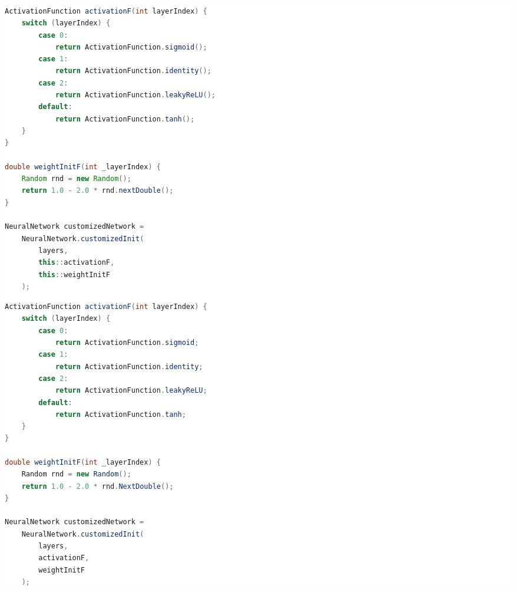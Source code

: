 ```java
ActivationFunction activationF(int layerIndex) {
    switch (layerIndex) {
        case 0:
            return ActivationFunction.sigmoid();
        case 1:
            return ActivationFunction.identity();
        case 2:
            return ActivationFunction.leakyReLU();
        default:
            return ActivationFunction.tanh();
    }
}

double weightInitF(int _layerIndex) {
    Random rnd = new Random();
    return 1.0 - 2.0 * rnd.nextDouble();
}

NeuralNetwork customizedNetwork =
    NeuralNetwork.customizedInit(
        layers,
        this::activationF,
        this::weightInitF
    );
```

```csharp
ActivationFunction activationF(int layerIndex) {
    switch (layerIndex) {
        case 0:
            return ActivationFunction.sigmoid;
        case 1:
            return ActivationFunction.identity;
        case 2:
            return ActivationFunction.leakyReLU;
        default:
            return ActivationFunction.tanh;
    }
}

double weightInitF(int _layerIndex) {
    Random rnd = new Random();
    return 1.0 - 2.0 * rnd.NextDouble();
}

NeuralNetwork customizedNetwork =
    NeuralNetwork.customizedInit(
        layers,
        activationF,
        weightInitF
    );
```
